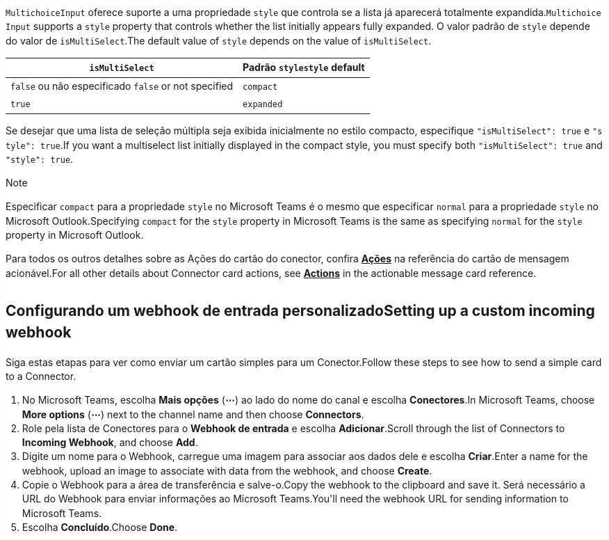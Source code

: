 <span data-ttu-id="7fdf0-126">`MultichoiceInput` oferece suporte a uma propriedade `style` que controla se a lista já aparecerá totalmente expandida.</span><span class="sxs-lookup"><span data-stu-id="7fdf0-126">`MultichoiceInput` supports a `style` property that controls whether the list initially appears fully expanded.</span></span> <span data-ttu-id="7fdf0-127">O valor padrão de `style` depende do valor de `isMultiSelect`.</span><span class="sxs-lookup"><span data-stu-id="7fdf0-127">The default value of `style` depends on the value of `isMultiSelect`.</span></span>

| `isMultiSelect` | <span data-ttu-id="7fdf0-128">Padrão `style`</span><span class="sxs-lookup"><span data-stu-id="7fdf0-128">`style` default</span></span> |
| --- | --- |
| <span data-ttu-id="7fdf0-129">`false` ou não especificado </span><span class="sxs-lookup"><span data-stu-id="7fdf0-129">`false` or not specified</span></span> | `compact` |
| `true` | `expanded` |

<span data-ttu-id="7fdf0-130">Se desejar que uma lista de seleção múltipla seja exibida inicialmente no estilo compacto, especifique `"isMultiSelect": true` e `"style": true`.</span><span class="sxs-lookup"><span data-stu-id="7fdf0-130">If you want a multiselect list initially displayed in the compact style, you must specify both `"isMultiSelect": true` and `"style": true`.</span></span>

> [!NOTE]
> <span data-ttu-id="7fdf0-131">Especificar `compact` para a propriedade `style` no Microsoft Teams é o mesmo que especificar `normal` para a propriedade `style` no Microsoft Outlook.</span><span class="sxs-lookup"><span data-stu-id="7fdf0-131">Specifying `compact` for the `style` property in Microsoft Teams is the same as specifying `normal` for the `style` property in Microsoft Outlook.</span></span>

<span data-ttu-id="7fdf0-132">Para todos os outros detalhes sobre as Ações do cartão do conector, confira **[Ações](/outlook/actionable-messages/card-reference#actions)** na referência do cartão de mensagem acionável.</span><span class="sxs-lookup"><span data-stu-id="7fdf0-132">For all other details about Connector card actions, see **[Actions](/outlook/actionable-messages/card-reference#actions)** in the actionable message card reference.</span></span>

## <a name="setting-up-a-custom-incoming-webhook"></a><span data-ttu-id="7fdf0-133">Configurando um webhook de entrada personalizado</span><span class="sxs-lookup"><span data-stu-id="7fdf0-133">Setting up a custom incoming webhook</span></span>

<span data-ttu-id="7fdf0-134">Siga estas etapas para ver como enviar um cartão simples para um Conector.</span><span class="sxs-lookup"><span data-stu-id="7fdf0-134">Follow these steps to see how to send a simple card to a Connector.</span></span>

1. <span data-ttu-id="7fdf0-135">No Microsoft Teams, escolha **Mais opções** (**&#8943;**) ao lado do nome do canal e escolha **Conectores**.</span><span class="sxs-lookup"><span data-stu-id="7fdf0-135">In Microsoft Teams, choose **More options** (**&#8943;**) next to the channel name and then choose **Connectors**.</span></span>
2. <span data-ttu-id="7fdf0-136">Role pela lista de Conectores para o **Webhook de entrada** e escolha **Adicionar**.</span><span class="sxs-lookup"><span data-stu-id="7fdf0-136">Scroll through the list of Connectors to **Incoming Webhook**, and choose **Add**.</span></span>
3. <span data-ttu-id="7fdf0-137">Digite um nome para o Webhook, carregue uma imagem para associar aos dados dele e escolha **Criar**.</span><span class="sxs-lookup"><span data-stu-id="7fdf0-137">Enter a name for the webhook, upload an image to associate with data from the webhook, and choose **Create**.</span></span>
4. <span data-ttu-id="7fdf0-138">Copie o Webhook para a área de transferência e salve-o.</span><span class="sxs-lookup"><span data-stu-id="7fdf0-138">Copy the webhook to the clipboard and save it.</span></span> <span data-ttu-id="7fdf0-139">Será necessário a URL do Webhook para enviar informações ao Microsoft Teams.</span><span class="sxs-lookup"><span data-stu-id="7fdf0-139">You'll need the webhook URL for sending information to Microsoft Teams.</span></span>
5. <span data-ttu-id="7fdf0-140">Escolha **Concluído**.</span><span class="sxs-lookup"><span data-stu-id="7fdf0-140">Choose **Done**.</span></span>
